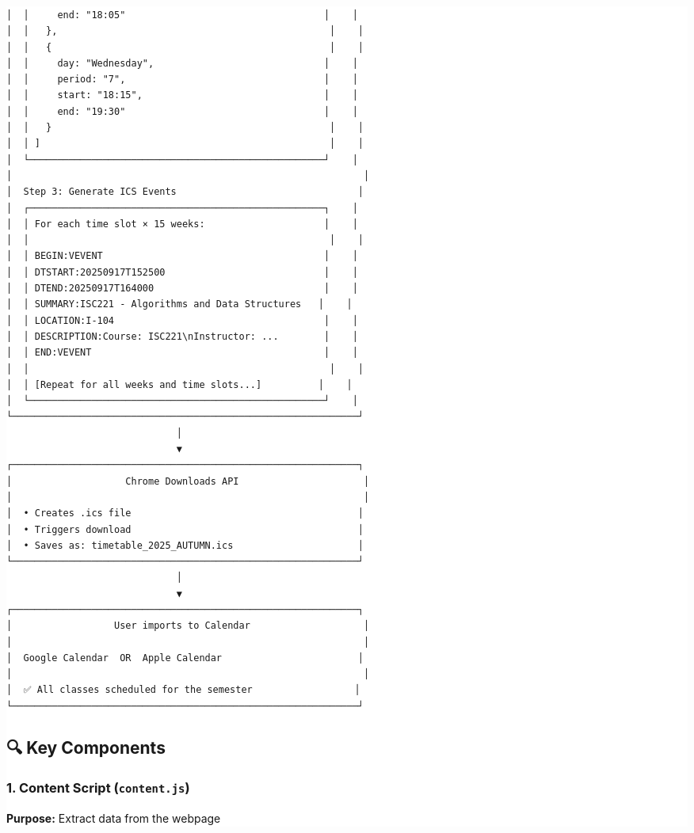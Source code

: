 ```
│  │     end: "18:05"                                   │    │
│  │   },                                                │    │
│  │   {                                                 │    │
│  │     day: "Wednesday",                              │    │
│  │     period: "7",                                   │    │
│  │     start: "18:15",                                │    │
│  │     end: "19:30"                                   │    │
│  │   }                                                 │    │
│  │ ]                                                   │    │
│  └────────────────────────────────────────────────────┘    │
│                                                              │
│  Step 3: Generate ICS Events                                │
│  ┌────────────────────────────────────────────────────┐    │
│  │ For each time slot × 15 weeks:                     │    │
│  │                                                     │    │
│  │ BEGIN:VEVENT                                       │    │
│  │ DTSTART:20250917T152500                            │    │
│  │ DTEND:20250917T164000                              │    │
│  │ SUMMARY:ISC221 - Algorithms and Data Structures   │    │
│  │ LOCATION:I-104                                     │    │
│  │ DESCRIPTION:Course: ISC221\nInstructor: ...        │    │
│  │ END:VEVENT                                         │    │
│  │                                                     │    │
│  │ [Repeat for all weeks and time slots...]          │    │
│  └────────────────────────────────────────────────────┘    │
└─────────────────────────────────────────────────────────────┘
                              │
                              ▼
┌─────────────────────────────────────────────────────────────┐
│                    Chrome Downloads API                      │
│                                                              │
│  • Creates .ics file                                        │
│  • Triggers download                                        │
│  • Saves as: timetable_2025_AUTUMN.ics                      │
└─────────────────────────────────────────────────────────────┘
                              │
                              ▼
┌─────────────────────────────────────────────────────────────┐
│                  User imports to Calendar                    │
│                                                              │
│  Google Calendar  OR  Apple Calendar                        │
│                                                              │
│  ✅ All classes scheduled for the semester                  │
└─────────────────────────────────────────────────────────────┘
```

## 🔍 Key Components

### 1. Content Script (`content.js`)
**Purpose:** Extract data from the webpage

